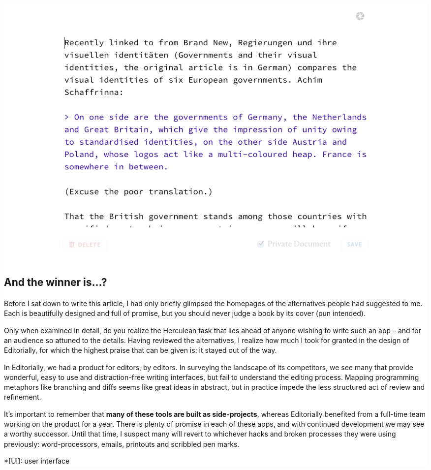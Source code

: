 ![Onword’s interface for editing Markdown.](../media/2014/107/a1/onword.png "Onword provides a very stripped down interface for writing.")

## And the winner is…?

Before I sat down to write this article, I had only briefly glimpsed the homepages of the alternatives people had suggested to me. Each is beautifully designed and full of promise, but you should never judge a book by its cover (pun intended).

Only when examined in detail, do you realize the Herculean task that lies ahead of anyone wishing to write such an app – and for an audience so attuned to the details. Having reviewed the alternatives, I realize how much I took for granted in the design of Editorially, for which the highest praise that can be given is: it stayed out of the way.

In Editorially, we had a product for editors, by editors. In surveying the landscape of its competitors, we see many that provide wonderful, easy to use and distraction-free writing interfaces, but fail to understand the editing process. Mapping programming metaphors like branching and diffs seems like great ideas in abstract, but in practice impede the less structured act of review and refinement.

It’s important to remember that **many of these tools are built as side-projects**, whereas Editorially benefited from a full-time team working on the product for a year. There is plenty of promise in each of these apps, and with continued development we may see a worthy successor. Until that time, I suspect many will revert to whichever hacks and broken processes they were using previously: word-processors, emails, printouts and scribbled pen marks.

[1]: http://stet.editorially.com/articles/goodbye
[2]: http://github.com
[3]: http://prose.io
[4]: http://developmentseed.org
[5]: http://penflip.com
[6]: http://madebyloren.com/github-for-writers
[7]: http://poetica.com
[8]: https://draftin.com
[9]: http://ninjasandrobots.com
[10]: http://www.hemingwayapp.com
[11]: http://typewrite.io
[12]: http://onword.co
[13]: http://daneden.me

*[UI]: user interface
